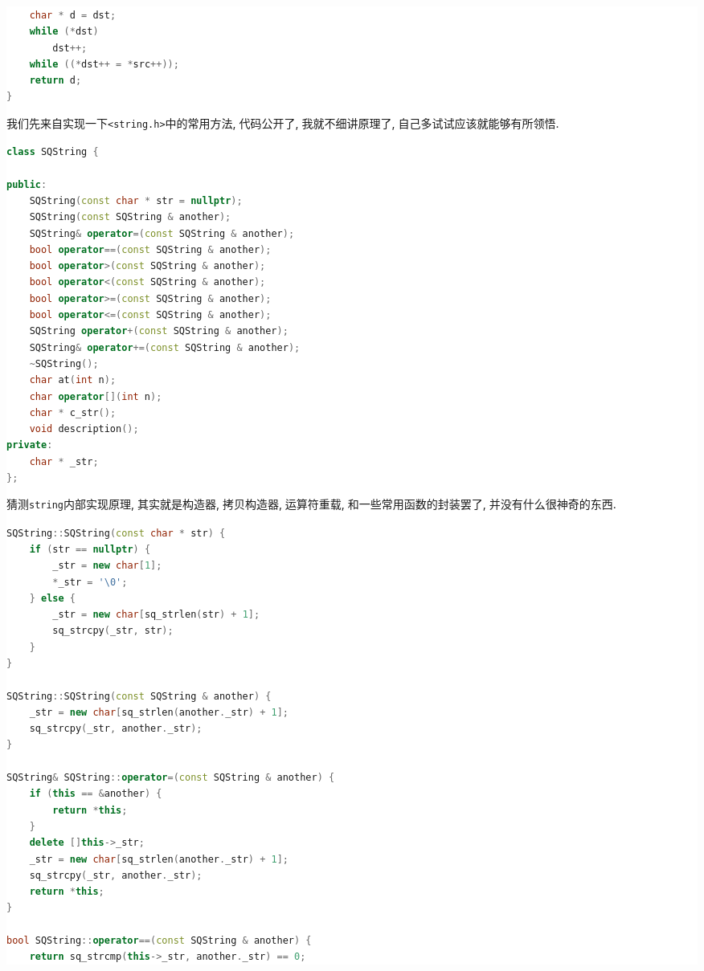 ```cpp
    char * d = dst;
    while (*dst)
        dst++;
    while ((*dst++ = *src++));
    return d;
}
```

我们先来自实现一下`<string.h>`中的常用方法, 代码公开了, 我就不细讲原理了, 自己多试试应该就能够有所领悟.

```cpp
class SQString {
    
public:
    SQString(const char * str = nullptr);
    SQString(const SQString & another);
    SQString& operator=(const SQString & another);
    bool operator==(const SQString & another);
    bool operator>(const SQString & another);
    bool operator<(const SQString & another);
    bool operator>=(const SQString & another);
    bool operator<=(const SQString & another);
    SQString operator+(const SQString & another);
    SQString& operator+=(const SQString & another);
    ~SQString();
    char at(int n);
    char operator[](int n);
    char * c_str();
    void description();
private:
    char * _str;
};

```

猜测`string`内部实现原理, 其实就是构造器, 拷贝构造器, 运算符重载, 和一些常用函数的封装罢了, 并没有什么很神奇的东西.

```cpp
SQString::SQString(const char * str) {
    if (str == nullptr) {
        _str = new char[1];
        *_str = '\0';
    } else {
        _str = new char[sq_strlen(str) + 1];
        sq_strcpy(_str, str);
    }
}

SQString::SQString(const SQString & another) {
    _str = new char[sq_strlen(another._str) + 1];
    sq_strcpy(_str, another._str);
}

SQString& SQString::operator=(const SQString & another) {
    if (this == &another) {
        return *this;
    }
    delete []this->_str;
    _str = new char[sq_strlen(another._str) + 1];
    sq_strcpy(_str, another._str);
    return *this;
}

bool SQString::operator==(const SQString & another) {
    return sq_strcmp(this->_str, another._str) == 0;
```